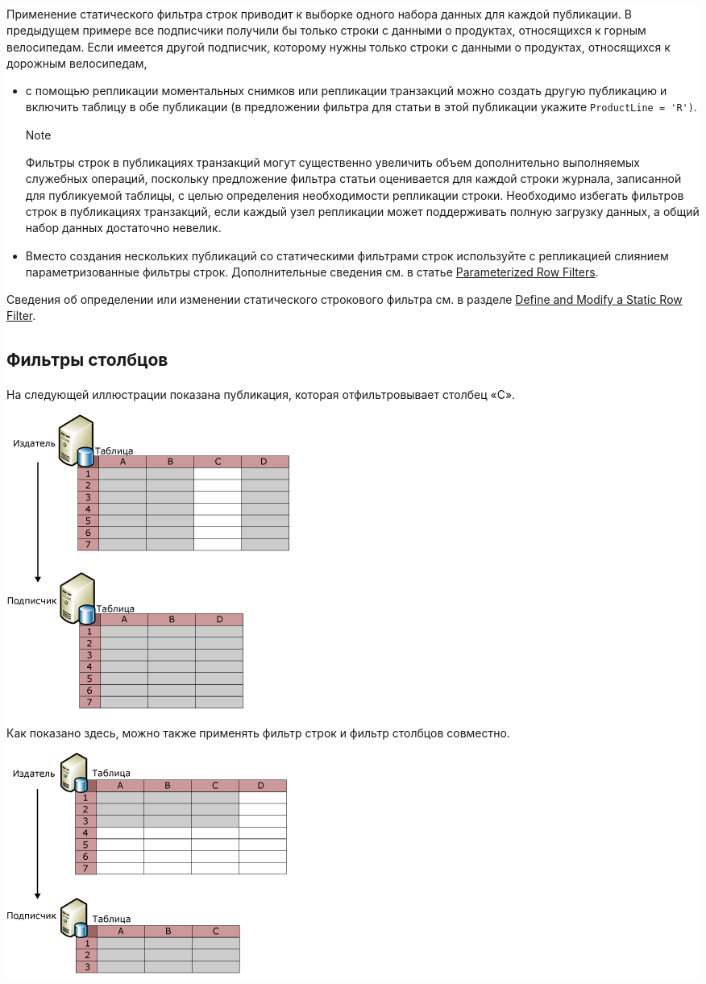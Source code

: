  Применение статического фильтра строк приводит к выборке одного набора данных для каждой публикации. В предыдущем примере все подписчики получили бы только строки с данными о продуктах, относящихся к горным велосипедам. Если имеется другой подписчик, которому нужны только строки с данными о продуктах, относящихся к дорожным велосипедам,  
  
-   с помощью репликации моментальных снимков или репликации транзакций можно создать другую публикацию и включить таблицу в обе публикации (в предложении фильтра для статьи в этой публикации укажите `ProductLine = 'R')`.  
  
    > [!NOTE]  
    >  Фильтры строк в публикациях транзакций могут существенно увеличить объем дополнительно выполняемых служебных операций, поскольку предложение фильтра статьи оценивается для каждой строки журнала, записанной для публикуемой таблицы, с целью определения необходимости репликации строки. Необходимо избегать фильтров строк в публикациях транзакций, если каждый узел репликации может поддерживать полную загрузку данных, а общий набор данных достаточно невелик.  
  
-   Вместо создания нескольких публикаций со статическими фильтрами строк используйте с репликацией слиянием параметризованные фильтры строк. Дополнительные сведения см. в статье [Parameterized Row Filters](../../../relational-databases/replication/merge/parameterized-filters-parameterized-row-filters.md).  
  
 Сведения об определении или изменении статического строкового фильтра см. в разделе [Define and Modify a Static Row Filter](../../../relational-databases/replication/publish/define-and-modify-a-static-row-filter.md).  
  
## <a name="column-filters"></a>Фильтры столбцов  
 На следующей иллюстрации показана публикация, которая отфильтровывает столбец «C».  
  
 ![Фильтрация столбцов](../../../relational-databases/replication/publish/media/repl-17.gif "Фильтрация столбцов")  
  
 Как показано здесь, можно также применять фильтр строк и фильтр столбцов совместно.  
  
 ![Фильтрация строк и столбцов](../../../relational-databases/replication/publish/media/repl-18.gif "Фильтрация строк и столбцов")  